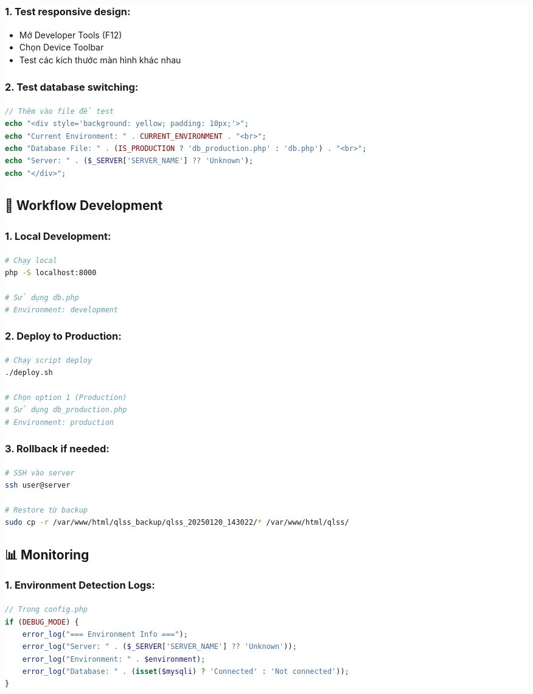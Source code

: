 ### **1. Test responsive design:**
- Mở Developer Tools (F12)
- Chọn Device Toolbar
- Test các kích thước màn hình khác nhau

### **2. Test database switching:**
```php
// Thêm vào file để test
echo "<div style='background: yellow; padding: 10px;'>";
echo "Current Environment: " . CURRENT_ENVIRONMENT . "<br>";
echo "Database File: " . (IS_PRODUCTION ? 'db_production.php' : 'db.php') . "<br>";
echo "Server: " . ($_SERVER['SERVER_NAME'] ?? 'Unknown');
echo "</div>";
```

## 🔄 Workflow Development

### **1. Local Development:**
```bash
# Chạy local
php -S localhost:8000

# Sử dụng db.php
# Environment: development
```

### **2. Deploy to Production:**
```bash
# Chạy script deploy
./deploy.sh

# Chọn option 1 (Production)
# Sử dụng db_production.php
# Environment: production
```

### **3. Rollback if needed:**
```bash
# SSH vào server
ssh user@server

# Restore từ backup
sudo cp -r /var/www/html/qlss_backup/qlss_20250120_143022/* /var/www/html/qlss/
```

## 📊 Monitoring

### **1. Environment Detection Logs:**
```php
// Trong config.php
if (DEBUG_MODE) {
    error_log("=== Environment Info ===");
    error_log("Server: " . ($_SERVER['SERVER_NAME'] ?? 'Unknown'));
    error_log("Environment: " . $environment);
    error_log("Database: " . (isset($mysqli) ? 'Connected' : 'Not connected'));
}
```
